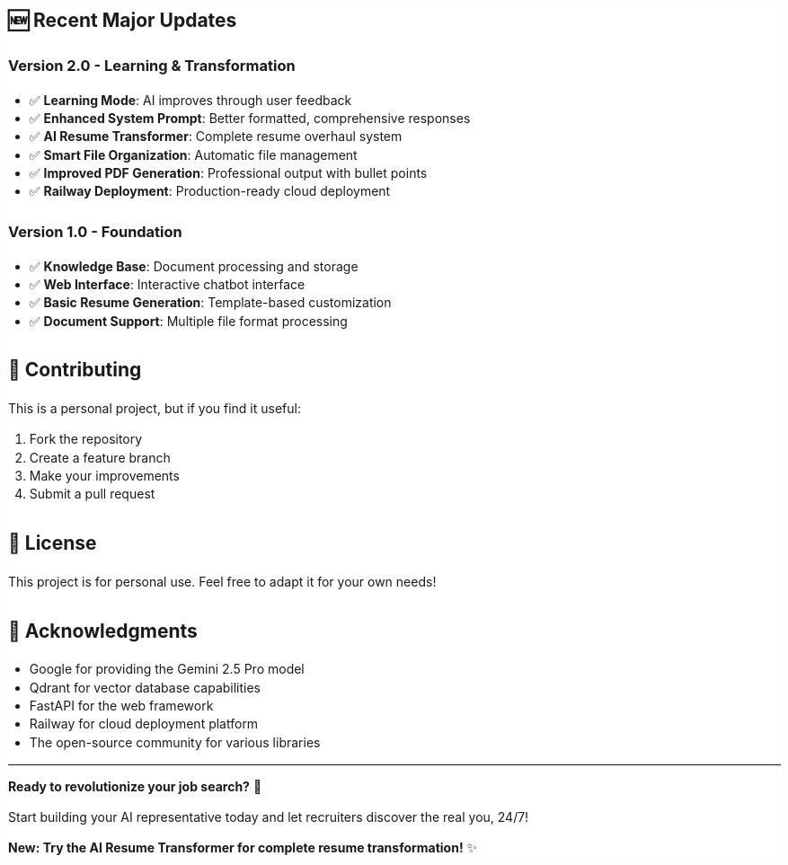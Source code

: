 ## 🆕 **Recent Major Updates**

### Version 2.0 - Learning & Transformation
- ✅ **Learning Mode**: AI improves through user feedback
- ✅ **Enhanced System Prompt**: Better formatted, comprehensive responses
- ✅ **AI Resume Transformer**: Complete resume overhaul system
- ✅ **Smart File Organization**: Automatic file management
- ✅ **Improved PDF Generation**: Professional output with bullet points
- ✅ **Railway Deployment**: Production-ready cloud deployment

### Version 1.0 - Foundation
- ✅ **Knowledge Base**: Document processing and storage
- ✅ **Web Interface**: Interactive chatbot interface
- ✅ **Basic Resume Generation**: Template-based customization
- ✅ **Document Support**: Multiple file format processing

## 🤝 Contributing

This is a personal project, but if you find it useful:
1. Fork the repository
2. Create a feature branch
3. Make your improvements
4. Submit a pull request

## 📄 License

This project is for personal use. Feel free to adapt it for your own needs!

## 🙏 Acknowledgments

- Google for providing the Gemini 2.5 Pro model
- Qdrant for vector database capabilities
- FastAPI for the web framework
- Railway for cloud deployment platform
- The open-source community for various libraries

---

**Ready to revolutionize your job search?** 🚀

Start building your AI representative today and let recruiters discover the real you, 24/7!

**New: Try the AI Resume Transformer for complete resume transformation!** ✨
